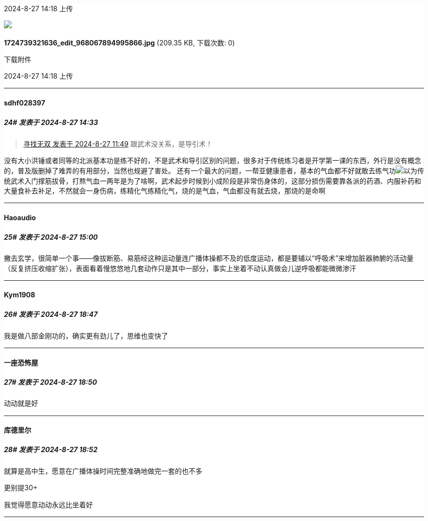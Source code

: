 2024-8-27 14:18 上传

<img src="https://img.saraba1st.com/forum/202408/27/141844fehz7hy9yy09hbhq.jpg" referrerpolicy="no-referrer">

<strong>1724739321636_edit_968067894995866.jpg</strong> (209.35 KB, 下载次数: 0)

下载附件

2024-8-27 14:18 上传

*****

####  sdhf028397  
##### 24#       发表于 2024-8-27 14:33

<blockquote><a href="httphttps://bbs.saraba1st.com/2b/forum.php?mod=redirect&amp;goto=findpost&amp;pid=66028300&amp;ptid=2196770" target="_blank">寻找无双 发表于 2024-8-27 11:49</a>
跟武术没关系，是导引术！</blockquote>
没有大小洪锤或者同等的北派基本功是练不好的，不是武术和导引区别的问题，很多对于传统练习者是开学第一课的东西，外行是没有概念的，普及版删掉了难弄的有用部分，当然也规避了害处。
还有一个最大的问题，一帮亚健康患者，基本的气血都不好就敢去练气功<img src="https://static.saraba1st.com/image/smiley/face2017/067.png" referrerpolicy="no-referrer">以为传统武术入门撑筋拔骨，打熬气血一两年是为了啥啊，武术起步时候到小成阶段是非常伤身体的，这部分损伤需要靠各派的药酒、内服补药和大量食补去补足，不然就会一身伤病，练精化气练精化气，烧的是气血，气血都没有就去烧，那烧的是命啊

*****

####  Haoaudio  
##### 25#       发表于 2024-8-27 15:00

撇去玄学，很简单一个事——像拔断筋、易筋经这种运动量连广播体操都不及的低度运动，都是要辅以“呼吸术”来增加脏器肺腑的活动量（反复挤压收缩扩张），表面看着慢悠悠地几套动作只是其中一部分，事实上坐着不动认真做会儿逆呼吸都能微微渗汗

*****

####  Kym1908  
##### 26#       发表于 2024-8-27 18:47

我是做八部金刚功的，确实更有劲儿了，思维也变快了

*****

####  一座恐怖屋  
##### 27#       发表于 2024-8-27 18:50

动动就是好

*****

####  库德里尔  
##### 28#       发表于 2024-8-27 18:52

就算是高中生，愿意在广播体操时间完整准确地做完一套的也不多

更别提30+

我觉得愿意动动永远比坐着好

*****
